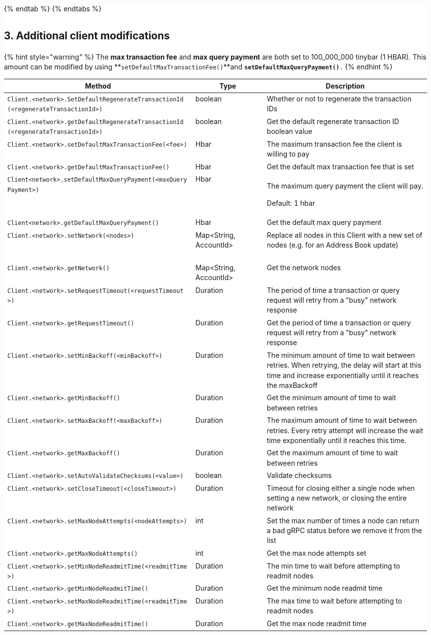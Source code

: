 ```go
```
{% endtab %}
{% endtabs %}

## 3. Additional client modifications

{% hint style="warning" %}
The **max transaction fee** and **max query payment** are both set to 100\_000\_000 tinybar (1 HBAR). This amount can be modified by using \*\*`setDefaultMaxTransactionFee()`\*\*and **`setDefaultMaxQueryPayment()`**`.`
{% endhint %}

<table><thead><tr><th width="368.33333333333326">Method</th><th width="131">Type</th><th>Description</th></tr></thead><tbody><tr><td><code>Client.&#x3C;network>.SetDefaultRegenerateTransactionId(&#x3C;regenerateTransactionId>)</code></td><td>boolean</td><td>Whether or not to regenerate the transaction IDs</td></tr><tr><td><code>Client.&#x3C;network>.getDefaultRegenerateTransactionId(&#x3C;regenerateTransactionId>)</code></td><td>boolean</td><td>Get the default regenerate transaction ID boolean value</td></tr><tr><td><code>Client.&#x3C;network>.setDefaultMaxTransactionFee(&#x3C;fee>)</code></td><td>Hbar</td><td>The maximum transaction fee the client is willing to pay</td></tr><tr><td><code>Client.&#x3C;network>.getDefaultMaxTransactionFee()</code></td><td>Hbar</td><td>Get the default max transaction fee that is set</td></tr><tr><td><code>Client&#x3C;network>.setDefaultMaxQueryPayment(&#x3C;maxQueryPayment>)</code></td><td>Hbar</td><td><p>The maximum query payment the client will pay.</p><p>Default: 1 hbar</p></td></tr><tr><td><code>Client&#x3C;network>.getDefaultMaxQueryPayment()</code></td><td>Hbar</td><td>Get the default max query payment</td></tr><tr><td><code>Client.&#x3C;network>.setNetwork(&#x3C;nodes>)</code></td><td>Map&#x3C;String, AccountId></td><td>Replace all nodes in this Client with a new set of nodes (e.g. for an Address Book update)<br><br></td></tr><tr><td><code>Client.&#x3C;network>.getNetwork()</code></td><td>Map&#x3C;String, AccountId></td><td>Get the network nodes</td></tr><tr><td><code>Client.&#x3C;network>.setRequestTimeout(&#x3C;requestTimeout>)</code></td><td>Duration</td><td>The period of time a transaction or query request will retry from a "busy" network response</td></tr><tr><td><code>Client.&#x3C;network>.getRequestTimeout()</code></td><td>Duration</td><td>Get the period of time a transaction or query request will retry from a "busy" network response</td></tr><tr><td><code>Client.&#x3C;network>.setMinBackoff(&#x3C;minBackoff>)</code></td><td>Duration</td><td>The minimum amount of time to wait between retries. When retrying, the delay will start at this time and increase exponentially until it reaches the maxBackoff</td></tr><tr><td><code>Client.&#x3C;network>.getMinBackoff()</code></td><td>Duration</td><td>Get the minimum amount of time to wait between retries</td></tr><tr><td><code>Client.&#x3C;network>.setMaxBackoff(&#x3C;maxBackoff>)</code></td><td>Duration</td><td>The maximum amount of time to wait between retries. Every retry attempt will increase the wait time exponentially until it reaches this time.</td></tr><tr><td><code>Client.&#x3C;network>.getMaxBackoff()</code></td><td>Duration</td><td>Get the maximum amount of time to wait between retries</td></tr><tr><td><code>Client.&#x3C;network>.setAutoValidateChecksums(&#x3C;value>)</code></td><td>boolean</td><td>Validate checksums</td></tr><tr><td><code>Client.&#x3C;network>.setCloseTimeout(&#x3C;closeTimeout>)</code></td><td>Duration</td><td>Timeout for closing either a single node when setting a new network, or closing the entire network</td></tr><tr><td><code>Client.&#x3C;network>.setMaxNodeAttempts(&#x3C;nodeAttempts>)</code></td><td>int</td><td>Set the max number of times a node can return a bad gRPC status before we remove it from the list</td></tr><tr><td><code>Client.&#x3C;network>.getMaxNodeAttempts()</code></td><td>int</td><td>Get the max node attempts set</td></tr><tr><td><code>Client.&#x3C;network>.setMinNodeReadmitTime(&#x3C;readmitTime>)</code></td><td>Duration</td><td>The min time to wait before attempting to readmit nodes</td></tr><tr><td><code>Client.&#x3C;network>.getMinNodeReadmitTime()</code></td><td>Duration</td><td>Get the minimum node readmit time</td></tr><tr><td><code>Client.&#x3C;network>.setMaxNodeReadmitTime(&#x3C;readmitTime>)</code></td><td>Duration</td><td>The max time to wait before attempting to readmit nodes</td></tr><tr><td><code>Client.&#x3C;network>.getMaxNodeReadmitTime()</code></td><td>Duration</td><td>Get the max node readmit time</td></tr></tbody></table>

